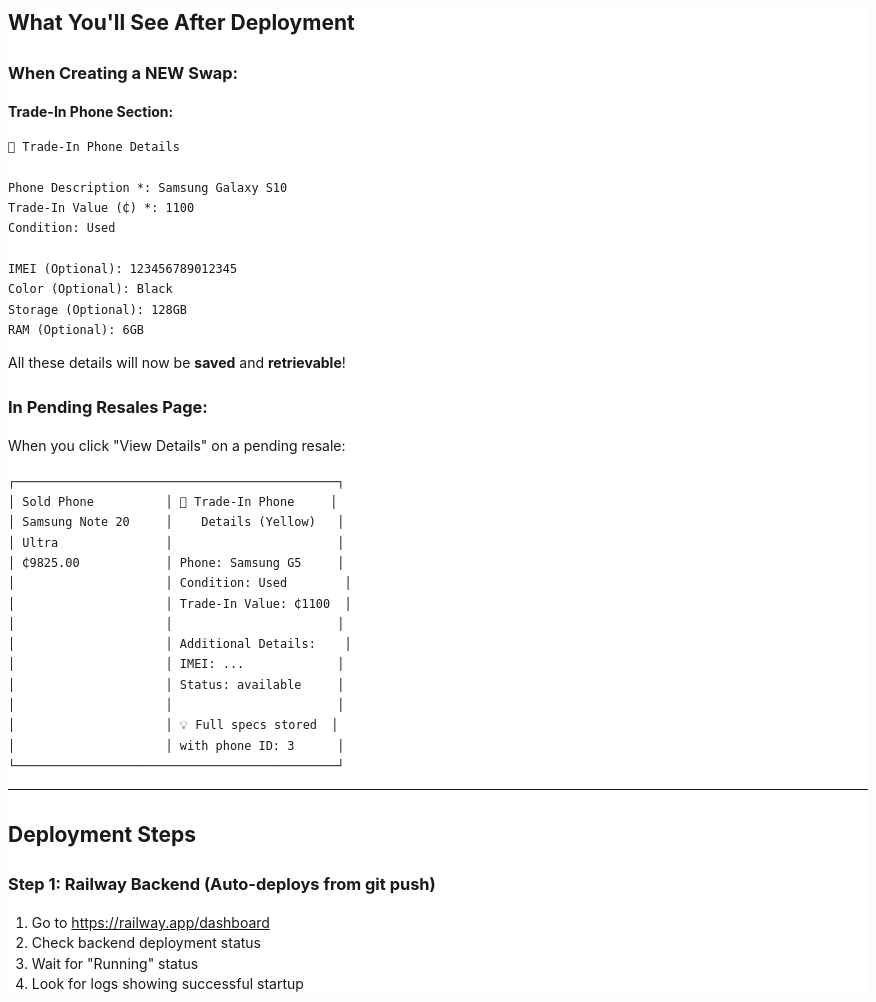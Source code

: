 
## What You'll See After Deployment

### **When Creating a NEW Swap:**

**Trade-In Phone Section:**
```
📲 Trade-In Phone Details

Phone Description *: Samsung Galaxy S10
Trade-In Value (₵) *: 1100
Condition: Used

IMEI (Optional): 123456789012345
Color (Optional): Black
Storage (Optional): 128GB
RAM (Optional): 6GB
```

All these details will now be **saved** and **retrievable**!

### **In Pending Resales Page:**

When you click "View Details" on a pending resale:

```
┌─────────────────────────────────────────────┐
│ Sold Phone          │ 📲 Trade-In Phone     │
│ Samsung Note 20     │    Details (Yellow)   │
│ Ultra               │                       │
│ ₵9825.00            │ Phone: Samsung G5     │
│                     │ Condition: Used        │
│                     │ Trade-In Value: ₵1100  │
│                     │                       │
│                     │ Additional Details:    │
│                     │ IMEI: ...             │
│                     │ Status: available     │
│                     │                       │
│                     │ 💡 Full specs stored  │
│                     │ with phone ID: 3      │
└─────────────────────────────────────────────┘
```

---

## Deployment Steps

### **Step 1: Railway Backend** (Auto-deploys from git push)
1. Go to https://railway.app/dashboard
2. Check backend deployment status
3. Wait for "Running" status
4. Look for logs showing successful startup
